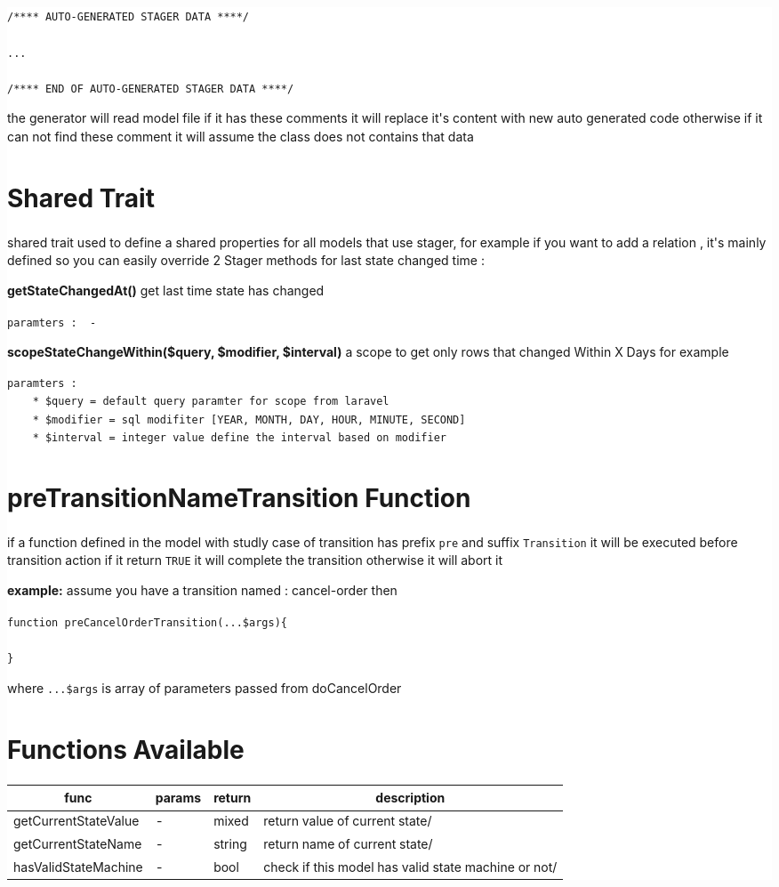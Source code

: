     /**** AUTO-GENERATED STAGER DATA ****/
    
    ...
    
    /**** END OF AUTO-GENERATED STAGER DATA ****/
the generator will read model file if it has these comments it will replace it's content with new auto generated code otherwise if it can not find these comment it will assume the class does not contains that data
    

Shared Trait
============

shared trait used to define a shared properties for all models that use stager, for example if you want to add a relation ,
it's mainly defined so you can easily override 2 Stager methods for last state changed time :

**getStateChangedAt()**
get last time state has changed
```
paramters :  -
```




**scopeStateChangeWithin($query, $modifier, $interval)**
a scope to get only rows that changed Within X Days for example 
```
paramters :  
    * $query = default query paramter for scope from laravel
    * $modifier = sql modifiter [YEAR, MONTH, DAY, HOUR, MINUTE, SECOND]
    * $interval = integer value define the interval based on modifier
```



preTransitionNameTransition Function
====================================
if a function defined in the model with studly case of transition has prefix `pre` and suffix `Transition` it will be executed before transition action
if it return `TRUE` it will complete the transition otherwise it will abort it 

**example:**
assume you have a transition named : cancel-order then
```
function preCancelOrderTransition(...$args){

}
```
where `...$args` is array of parameters passed from doCancelOrder

Functions Available
===================

|func                    | params        | return        | description|
|------------------------|---------------|---------------|----------------------|
|getCurrentStateValue    | -             | mixed         | return value of current state/
|getCurrentStateName     | -             | string        | return name of current state/
|hasValidStateMachine    | -             | bool        | check if this model has valid state machine or not/
